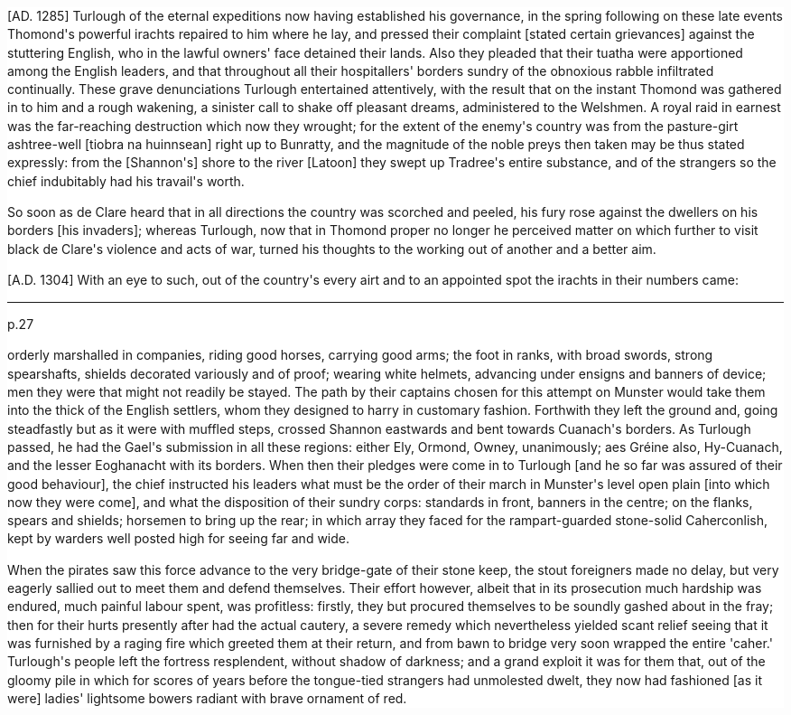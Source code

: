 
[AD. 1285] Turlough of the eternal expeditions now having established his governance, in the spring following on these late events Thomond's powerful irachts repaired to him where he lay, and pressed their complaint [stated certain grievances] against the stuttering English, who in the lawful owners' face detained their lands. Also they pleaded that their tuatha were apportioned among the English leaders, and that throughout all their hospitallers' borders sundry of the obnoxious rabble infiltrated continually. These grave denunciations Turlough entertained attentively, with the result that on the instant Thomond was gathered in to him and a rough wakening, a sinister call to shake off pleasant dreams, administered to the Welshmen. A royal raid in earnest was the far-reaching destruction which now they wrought; for the extent of the enemy's country was from the pasture-girt ashtree-well [tiobra na huinnsean] right up to Bunratty, and the magnitude of the noble preys then taken may be thus stated expressly: from the [Shannon's] shore to the river [Latoon] they swept up Tradree's entire substance, and of the strangers so the chief indubitably had his travail's worth.


So soon as de Clare heard that in all directions the country was scorched and peeled, his fury rose against the dwellers on his borders [his invaders]; whereas Turlough, now that in Thomond proper no longer he perceived matter on which further to visit black de Clare's violence and acts of war, turned his thoughts to the working out of another and a better aim.


[A.D. 1304] With an eye to such, out of the country's every airt and to an appointed spot the irachts in their numbers came: 


---

p.27




orderly marshalled in companies, riding good horses, carrying good arms; the foot in ranks, with broad swords, strong spearshafts, shields decorated variously and of proof; wearing white helmets, advancing under ensigns and banners of device; men they were that might not readily be stayed. The path by their captains chosen for this attempt on Munster would take them into the thick of the English settlers, whom they designed to harry in customary fashion. Forthwith they left the ground and, going steadfastly but as it were with muffled steps, crossed Shannon eastwards and bent towards Cuanach's borders. As Turlough passed, he had the Gael's submission in all these regions: either Ely, Ormond, Owney, unanimously; aes Gréine also, Hy-Cuanach, and the lesser Eoghanacht with its borders. When then their pledges were come in to Turlough [and he so far was assured of their good behaviour], the chief instructed his leaders what must be the order of their march in Munster's level open plain [into which now they were come], and what the disposition of their sundry corps: standards in front, banners in the centre; on the flanks, spears and shields; horsemen to bring up the rear; in which array they faced for the rampart-guarded stone-solid Caherconlish, kept by warders well posted high for seeing far and wide.


When the pirates saw this force advance to the very bridge-gate of their stone keep, the stout foreigners made no delay, but very eagerly sallied out to meet them and defend themselves. Their effort however, albeit that in its prosecution much hardship was endured, much painful labour spent, was profitless: firstly, they but procured themselves to be soundly gashed about in the fray; then for their hurts presently after had the actual cautery, a severe remedy which nevertheless yielded scant relief seeing that it was furnished by a raging fire which greeted them at their return, and from bawn to bridge very soon wrapped the entire 'caher.' Turlough's people left the fortress resplendent, without shadow of darkness; and a grand exploit it was for them that, out of the gloomy pile in which for scores of years before the tongue-tied strangers had unmolested dwelt, they now had fashioned [as it were] ladies' lightsome bowers radiant with brave ornament of red.
